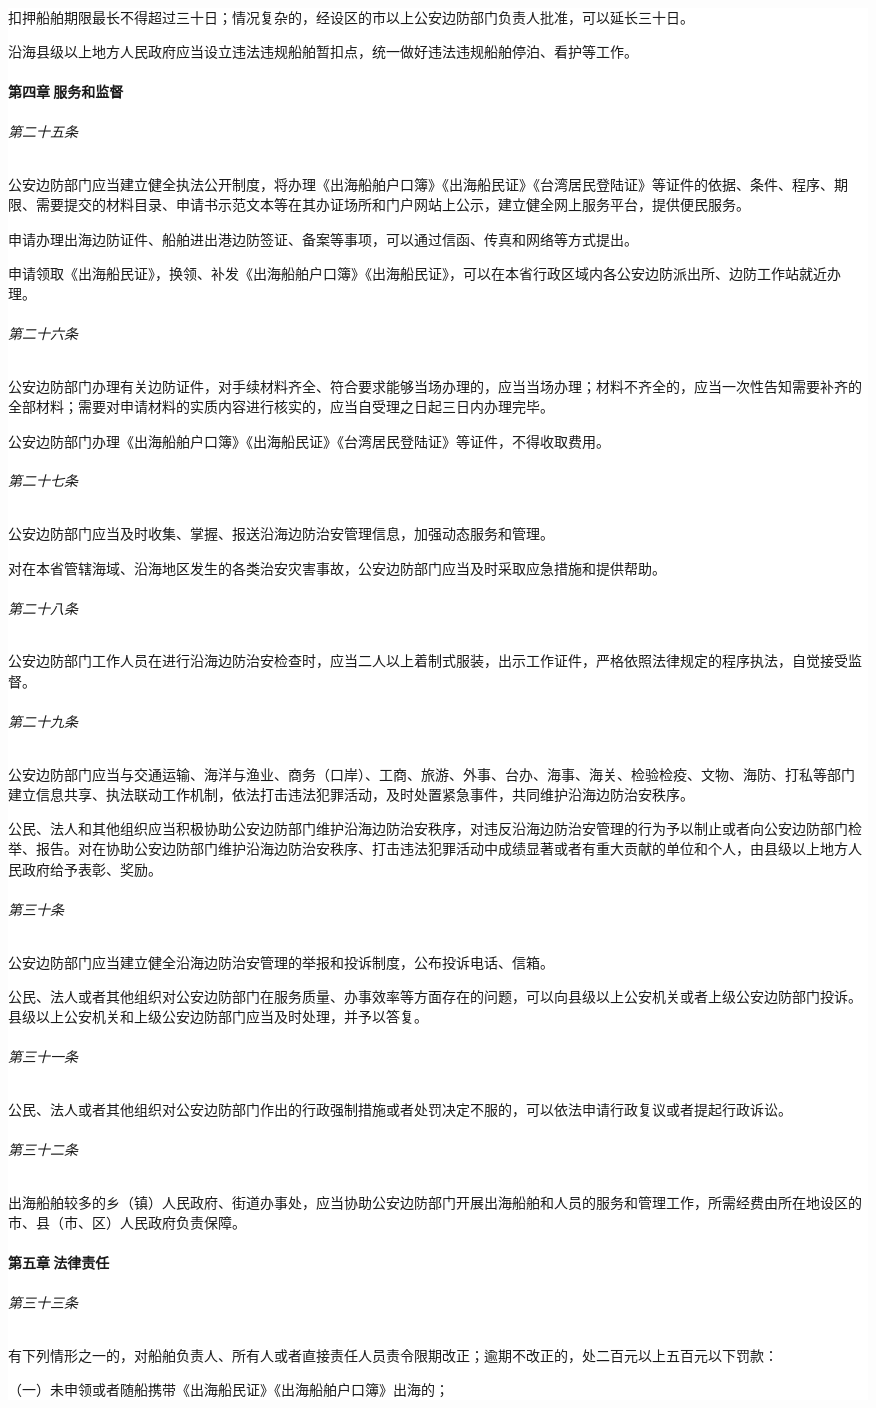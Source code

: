 扣押船舶期限最长不得超过三十日；情况复杂的，经设区的市以上公安边防部门负责人批准，可以延长三十日。

沿海县级以上地方人民政府应当设立违法违规船舶暂扣点，统一做好违法违规船舶停泊、看护等工作。

#### 第四章 服务和监督

###### 第二十五条

公安边防部门应当建立健全执法公开制度，将办理《出海船舶户口簿》《出海船民证》《台湾居民登陆证》等证件的依据、条件、程序、期限、需要提交的材料目录、申请书示范文本等在其办证场所和门户网站上公示，建立健全网上服务平台，提供便民服务。

申请办理出海边防证件、船舶进出港边防签证、备案等事项，可以通过信函、传真和网络等方式提出。

申请领取《出海船民证》，换领、补发《出海船舶户口簿》《出海船民证》，可以在本省行政区域内各公安边防派出所、边防工作站就近办理。

###### 第二十六条

公安边防部门办理有关边防证件，对手续材料齐全、符合要求能够当场办理的，应当当场办理；材料不齐全的，应当一次性告知需要补齐的全部材料；需要对申请材料的实质内容进行核实的，应当自受理之日起三日内办理完毕。

公安边防部门办理《出海船舶户口簿》《出海船民证》《台湾居民登陆证》等证件，不得收取费用。

###### 第二十七条

公安边防部门应当及时收集、掌握、报送沿海边防治安管理信息，加强动态服务和管理。

对在本省管辖海域、沿海地区发生的各类治安灾害事故，公安边防部门应当及时采取应急措施和提供帮助。

###### 第二十八条

公安边防部门工作人员在进行沿海边防治安检查时，应当二人以上着制式服装，出示工作证件，严格依照法律规定的程序执法，自觉接受监督。

###### 第二十九条

公安边防部门应当与交通运输、海洋与渔业、商务（口岸）、工商、旅游、外事、台办、海事、海关、检验检疫、文物、海防、打私等部门建立信息共享、执法联动工作机制，依法打击违法犯罪活动，及时处置紧急事件，共同维护沿海边防治安秩序。

公民、法人和其他组织应当积极协助公安边防部门维护沿海边防治安秩序，对违反沿海边防治安管理的行为予以制止或者向公安边防部门检举、报告。对在协助公安边防部门维护沿海边防治安秩序、打击违法犯罪活动中成绩显著或者有重大贡献的单位和个人，由县级以上地方人民政府给予表彰、奖励。

###### 第三十条

公安边防部门应当建立健全沿海边防治安管理的举报和投诉制度，公布投诉电话、信箱。

公民、法人或者其他组织对公安边防部门在服务质量、办事效率等方面存在的问题，可以向县级以上公安机关或者上级公安边防部门投诉。县级以上公安机关和上级公安边防部门应当及时处理，并予以答复。

###### 第三十一条

公民、法人或者其他组织对公安边防部门作出的行政强制措施或者处罚决定不服的，可以依法申请行政复议或者提起行政诉讼。

###### 第三十二条

出海船舶较多的乡（镇）人民政府、街道办事处，应当协助公安边防部门开展出海船舶和人员的服务和管理工作，所需经费由所在地设区的市、县（市、区）人民政府负责保障。

#### 第五章 法律责任

###### 第三十三条

有下列情形之一的，对船舶负责人、所有人或者直接责任人员责令限期改正；逾期不改正的，处二百元以上五百元以下罚款：

（一）未申领或者随船携带《出海船民证》《出海船舶户口簿》出海的；
